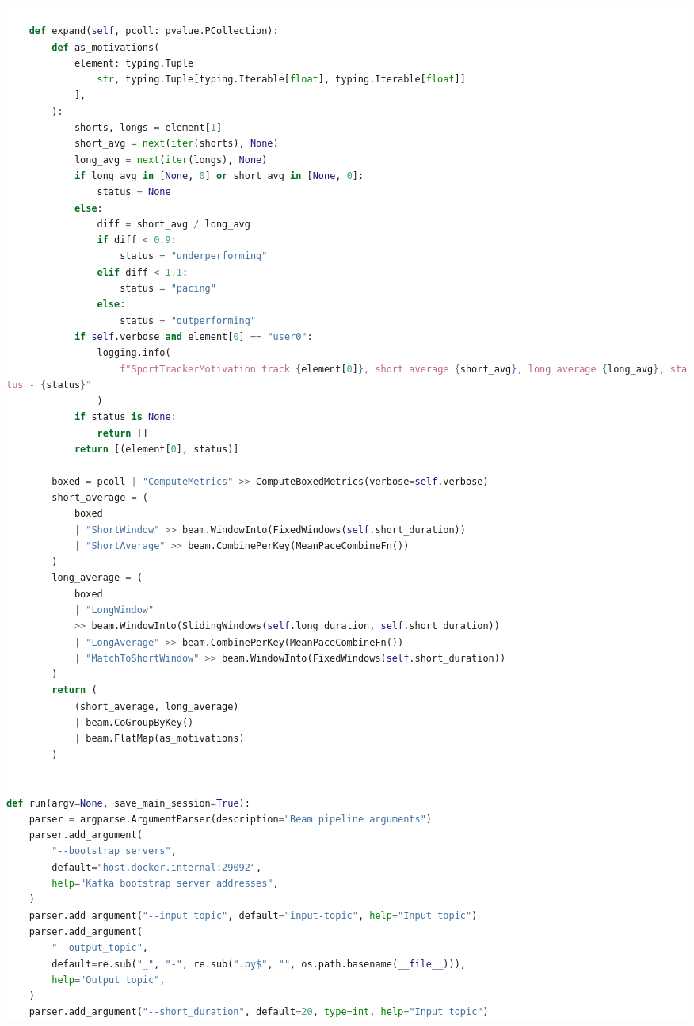 ```python

    def expand(self, pcoll: pvalue.PCollection):
        def as_motivations(
            element: typing.Tuple[
                str, typing.Tuple[typing.Iterable[float], typing.Iterable[float]]
            ],
        ):
            shorts, longs = element[1]
            short_avg = next(iter(shorts), None)
            long_avg = next(iter(longs), None)
            if long_avg in [None, 0] or short_avg in [None, 0]:
                status = None
            else:
                diff = short_avg / long_avg
                if diff < 0.9:
                    status = "underperforming"
                elif diff < 1.1:
                    status = "pacing"
                else:
                    status = "outperforming"
            if self.verbose and element[0] == "user0":
                logging.info(
                    f"SportTrackerMotivation track {element[0]}, short average {short_avg}, long average {long_avg}, status - {status}"
                )
            if status is None:
                return []
            return [(element[0], status)]

        boxed = pcoll | "ComputeMetrics" >> ComputeBoxedMetrics(verbose=self.verbose)
        short_average = (
            boxed
            | "ShortWindow" >> beam.WindowInto(FixedWindows(self.short_duration))
            | "ShortAverage" >> beam.CombinePerKey(MeanPaceCombineFn())
        )
        long_average = (
            boxed
            | "LongWindow"
            >> beam.WindowInto(SlidingWindows(self.long_duration, self.short_duration))
            | "LongAverage" >> beam.CombinePerKey(MeanPaceCombineFn())
            | "MatchToShortWindow" >> beam.WindowInto(FixedWindows(self.short_duration))
        )
        return (
            (short_average, long_average)
            | beam.CoGroupByKey()
            | beam.FlatMap(as_motivations)
        )


def run(argv=None, save_main_session=True):
    parser = argparse.ArgumentParser(description="Beam pipeline arguments")
    parser.add_argument(
        "--bootstrap_servers",
        default="host.docker.internal:29092",
        help="Kafka bootstrap server addresses",
    )
    parser.add_argument("--input_topic", default="input-topic", help="Input topic")
    parser.add_argument(
        "--output_topic",
        default=re.sub("_", "-", re.sub(".py$", "", os.path.basename(__file__))),
        help="Output topic",
    )
    parser.add_argument("--short_duration", default=20, type=int, help="Input topic")
```